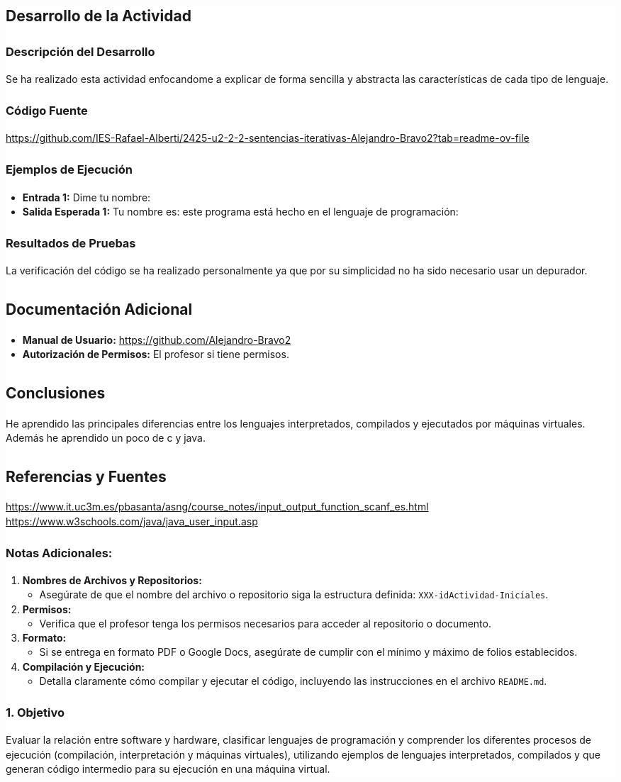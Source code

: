 ## Desarrollo de la Actividad
### Descripción del Desarrollo
Se ha realizado esta actividad enfocandome a explicar de forma sencilla y abstracta las características de cada tipo de lenguaje.

### Código Fuente
https://github.com/IES-Rafael-Alberti/2425-u2-2-2-sentencias-iterativas-Alejandro-Bravo2?tab=readme-ov-file

### Ejemplos de Ejecución
- **Entrada 1:** Dime tu nombre: 
- **Salida Esperada 1:** Tu nombre es: <nombre> este programa está hecho en el lenguaje de programación:

### Resultados de Pruebas
La verificación del código se ha realizado personalmente ya que por su simplicidad no ha sido necesario usar un depurador.
## Documentación Adicional
- **Manual de Usuario:** https://github.com/Alejandro-Bravo2
- **Autorización de Permisos:** El profesor si tiene permisos.

## Conclusiones
He aprendido las principales diferencias entre los lenguajes interpretados, compilados y ejecutados por máquinas virtuales.
Además he aprendido un poco de c y java.
## Referencias y Fuentes
https://www.it.uc3m.es/pbasanta/asng/course_notes/input_output_function_scanf_es.html
https://www.w3schools.com/java/java_user_input.asp

### Notas Adicionales:
1. **Nombres de Archivos y Repositorios:**
   - Asegúrate de que el nombre del archivo o repositorio siga la estructura definida: `XXX-idActividad-Iniciales`.
2. **Permisos:**
   - Verifica que el profesor tenga los permisos necesarios para acceder al repositorio o documento.
3. **Formato:**
   - Si se entrega en formato PDF o Google Docs, asegúrate de cumplir con el mínimo y máximo de folios establecidos.
4. **Compilación y Ejecución:**
   - Detalla claramente cómo compilar y ejecutar el código, incluyendo las instrucciones en el archivo `README.md`.


### 1. Objetivo
Evaluar la relación entre software y hardware, clasificar lenguajes de programación 
y comprender los diferentes procesos de ejecución (compilación, interpretación y 
máquinas virtuales), utilizando ejemplos de lenguajes interpretados, compilados y que
 generan código intermedio para su ejecución en una máquina virtual.
